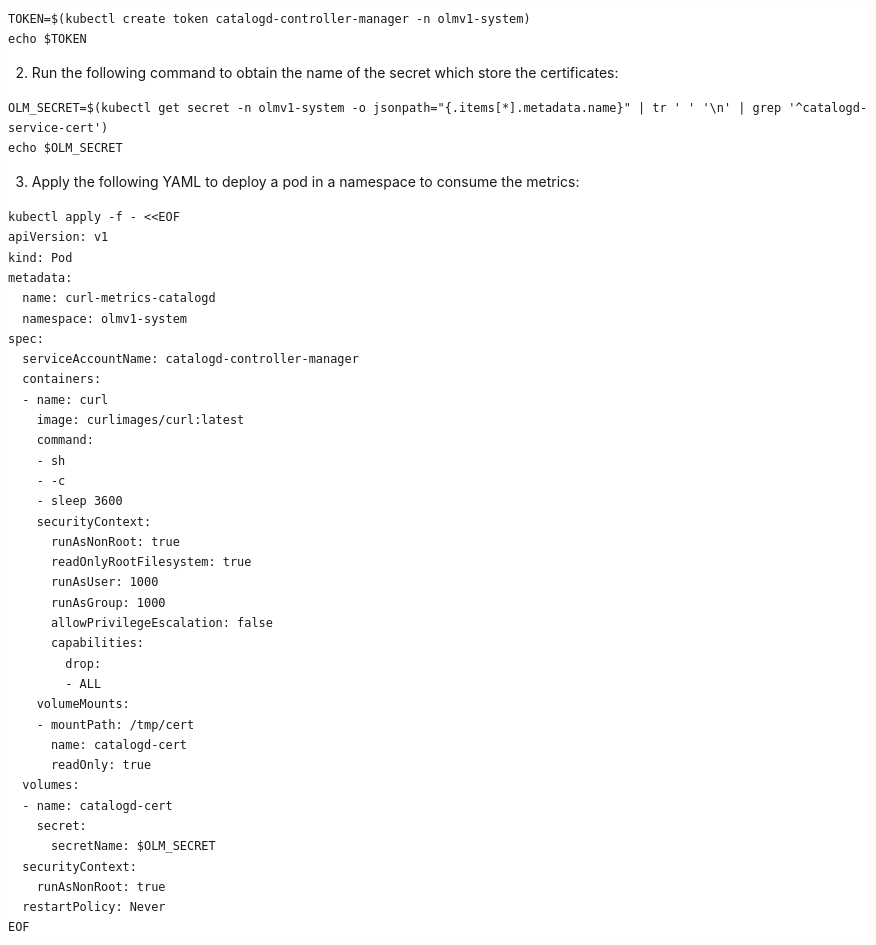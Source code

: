 ```shell
TOKEN=$(kubectl create token catalogd-controller-manager -n olmv1-system)
echo $TOKEN
```

2. Run the following command to obtain the name of the secret which store the certificates:

```shell
OLM_SECRET=$(kubectl get secret -n olmv1-system -o jsonpath="{.items[*].metadata.name}" | tr ' ' '\n' | grep '^catalogd-service-cert')
echo $OLM_SECRET
```

3. Apply the following YAML to deploy a pod in a namespace to consume the metrics:

```shell
kubectl apply -f - <<EOF
apiVersion: v1
kind: Pod
metadata:
  name: curl-metrics-catalogd
  namespace: olmv1-system
spec:
  serviceAccountName: catalogd-controller-manager
  containers:
  - name: curl
    image: curlimages/curl:latest
    command:
    - sh
    - -c
    - sleep 3600
    securityContext:
      runAsNonRoot: true
      readOnlyRootFilesystem: true
      runAsUser: 1000
      runAsGroup: 1000
      allowPrivilegeEscalation: false
      capabilities:
        drop:
        - ALL
    volumeMounts:
    - mountPath: /tmp/cert
      name: catalogd-cert
      readOnly: true
  volumes:
  - name: catalogd-cert
    secret:
      secretName: $OLM_SECRET
  securityContext:
    runAsNonRoot: true
  restartPolicy: Never
EOF
```


[prometheus-operator]: https://github.com/prometheus-operator/kube-prometheus
[rbac-k8s-docs]: https://kubernetes.io/docs/reference/access-authn-authz/rbac/